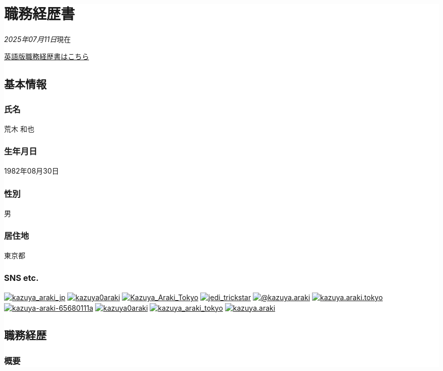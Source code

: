 # 職務経歴書

*2025年07月11日*現在

[英語版職務経歴書はこちら](./README_EN.md)

## 基本情報

### 氏名

荒木 和也

### 生年月日

1982年08月30日

### 性別

男

### 居住地

東京都

### SNS etc.

[![kazuya_araki_jp](https://img.shields.io/badge/X(twitter)-000000?style=for-the-badge&logo=x&logoColor=white)](https://twitter.com/kazuya_araki_jp)
[![kazuya0araki](https://img.shields.io/badge/GitHub-000000?style=for-the-badge&logo=github&logoColor=white)](https://github.com/kazuya0araki)
[![Kazuya_Araki_Tokyo](https://img.shields.io/badge/Qiita-55C500?style=for-the-badge&logo=qiita&logoColor=white)](https://qiita.com/Kazuya_Araki_Tokyo)
[![jedi_trickstar](https://img.shields.io/badge/note-41C9B4?style=for-the-badge&logo=note&logoColor=white)](https://note.com/jedi_trickstar)
[![@kazuya.araki](https://img.shields.io/badge/Medium-000000.svg?style=for-the-badge&logo=Medium&logoColor=white)](https://medium.com/@kazuya.araki)
[![kazuya.araki.tokyo](https://img.shields.io/badge/Facebook-1877F2?style=for-the-badge&logo=facebook&logoColor=white)](https://www.facebook.com/kazuya.araki.tokyo)
[![kazuya-araki-65680111a](https://img.shields.io/badge/LinkedIn-0077B5?style=for-the-badge&logo=linkedin&logoColor=white)](https://www.linkedin.com/in/kazuya-araki-65680111a/)
[![kazuya0araki](https://img.shields.io/badge/Wantedly-21BDDB?style=for-the-badge&logo=wantedly&logoColor=white)](https://www.wantedly.com/id/kazuya0araki)
[![kazuya_araki_tokyo](https://img.shields.io/badge/Speaker%20Deck-009287.svg?style=for-the-badge&logo=Speaker-Deck&logoColor=white)](https://speakerdeck.com/kazuya_araki_tokyo)
[![kazuya.araki](https://img.shields.io/badge/Tableau%20Public-E97627.svg?style=for-the-badge&logo=tableau&logoColor=white)](https://public.tableau.com/app/profile/kazuya.araki/vizzes)

## 職務経歴

### 概要
